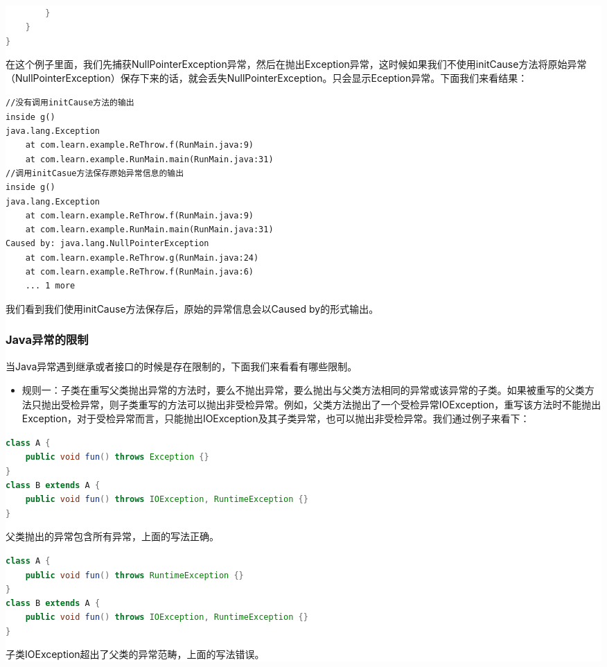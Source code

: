 ```java
        }
    }
}
```

在这个例子里面，我们先捕获NullPointerException异常，然后在抛出Exception异常，这时候如果我们不使用initCause方法将原始异常（NullPointerException）保存下来的话，就会丢失NullPointerException。只会显示Eception异常。下面我们来看结果：

```html
//没有调用initCause方法的输出
inside g()
java.lang.Exception
	at com.learn.example.ReThrow.f(RunMain.java:9)
	at com.learn.example.RunMain.main(RunMain.java:31)
//调用initCasue方法保存原始异常信息的输出
inside g()
java.lang.Exception
	at com.learn.example.ReThrow.f(RunMain.java:9)
	at com.learn.example.RunMain.main(RunMain.java:31)
Caused by: java.lang.NullPointerException
	at com.learn.example.ReThrow.g(RunMain.java:24)
	at com.learn.example.ReThrow.f(RunMain.java:6)
	... 1 more
```

我们看到我们使用initCause方法保存后，原始的异常信息会以Caused by的形式输出。

### Java异常的限制

当Java异常遇到继承或者接口的时候是存在限制的，下面我们来看看有哪些限制。

- 规则一：子类在重写父类抛出异常的方法时，要么不抛出异常，要么抛出与父类方法相同的异常或该异常的子类。如果被重写的父类方法只抛出受检异常，则子类重写的方法可以抛出非受检异常。例如，父类方法抛出了一个受检异常IOException，重写该方法时不能抛出Exception，对于受检异常而言，只能抛出IOException及其子类异常，也可以抛出非受检异常。我们通过例子来看下：

```java
class A {  
    public void fun() throws Exception {}  
}  
class B extends A {  
    public void fun() throws IOException, RuntimeException {}  
}
```

父类抛出的异常包含所有异常，上面的写法正确。

```java
class A {  
    public void fun() throws RuntimeException {}  
}  
class B extends A {  
    public void fun() throws IOException, RuntimeException {}  
}
```

子类IOException超出了父类的异常范畴，上面的写法错误。
